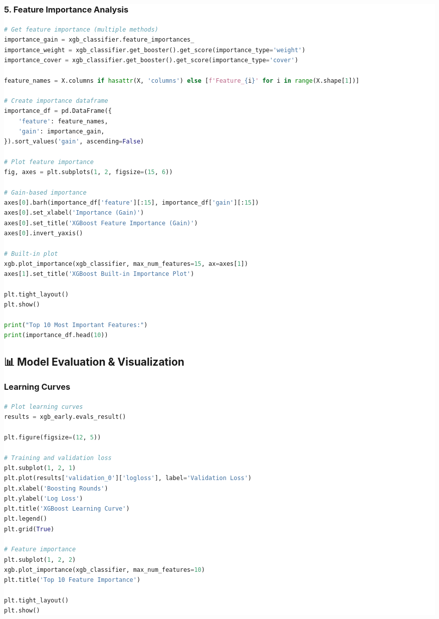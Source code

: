 ### 5. Feature Importance Analysis
```python
# Get feature importance (multiple methods)
importance_gain = xgb_classifier.feature_importances_
importance_weight = xgb_classifier.get_booster().get_score(importance_type='weight')
importance_cover = xgb_classifier.get_booster().get_score(importance_type='cover')

feature_names = X.columns if hasattr(X, 'columns') else [f'Feature_{i}' for i in range(X.shape[1])]

# Create importance dataframe
importance_df = pd.DataFrame({
    'feature': feature_names,
    'gain': importance_gain,
}).sort_values('gain', ascending=False)

# Plot feature importance
fig, axes = plt.subplots(1, 2, figsize=(15, 6))

# Gain-based importance
axes[0].barh(importance_df['feature'][:15], importance_df['gain'][:15])
axes[0].set_xlabel('Importance (Gain)')
axes[0].set_title('XGBoost Feature Importance (Gain)')
axes[0].invert_yaxis()

# Built-in plot
xgb.plot_importance(xgb_classifier, max_num_features=15, ax=axes[1])
axes[1].set_title('XGBoost Built-in Importance Plot')

plt.tight_layout()
plt.show()

print("Top 10 Most Important Features:")
print(importance_df.head(10))
```

## 📊 Model Evaluation & Visualization

### Learning Curves
```python
# Plot learning curves
results = xgb_early.evals_result()

plt.figure(figsize=(12, 5))

# Training and validation loss
plt.subplot(1, 2, 1)
plt.plot(results['validation_0']['logloss'], label='Validation Loss')
plt.xlabel('Boosting Rounds')
plt.ylabel('Log Loss')
plt.title('XGBoost Learning Curve')
plt.legend()
plt.grid(True)

# Feature importance
plt.subplot(1, 2, 2)
xgb.plot_importance(xgb_classifier, max_num_features=10)
plt.title('Top 10 Feature Importance')

plt.tight_layout()
plt.show()
```

